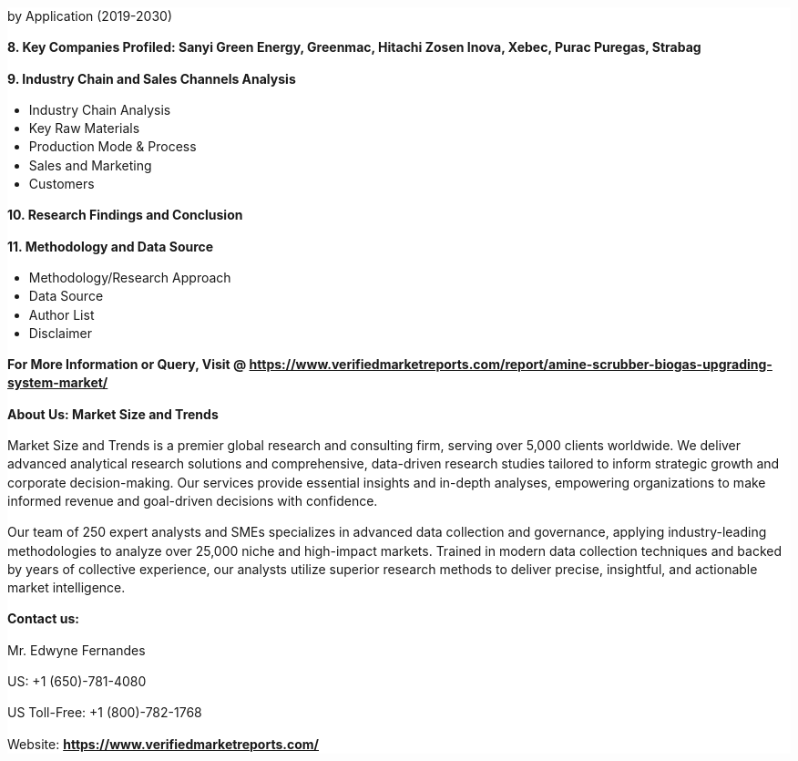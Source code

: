 by Application (2019-2030)</li></ul><p><strong>8. Key Companies Profiled: Sanyi Green Energy, Greenmac, Hitachi Zosen Inova, Xebec, Purac Puregas, Strabag</strong></p><p><strong>9. Industry Chain and Sales Channels Analysis</strong></p><ul><li>Industry Chain Analysis</li><li>Key Raw Materials</li><li>Production Mode &amp; Process</li><li>Sales and Marketing</li><li>Customers</li></ul><p><strong>10. Research Findings and Conclusion</strong></p><p><strong>11. Methodology and Data Source</strong></p><ul><li>Methodology/Research Approach</li><li>Data Source</li><li>Author List</li><li>Disclaimer</li></ul></p><p><strong>For More Information or Query, Visit @ <a href="https://www.verifiedmarketreports.com/report/amine-scrubber-biogas-upgrading-system-market/">https://www.verifiedmarketreports.com/report/amine-scrubber-biogas-upgrading-system-market/</a></strong></p><p><strong>About Us: Market Size and Trends</strong></p><p>Market Size and Trends is a premier global research and consulting firm, serving over 5,000 clients worldwide. We deliver advanced analytical research solutions and comprehensive, data-driven research studies tailored to inform strategic growth and corporate decision-making. Our services provide essential insights and in-depth analyses, empowering organizations to make informed revenue and goal-driven decisions with confidence.</p><p>Our team of 250 expert analysts and SMEs specializes in advanced data collection and governance, applying industry-leading methodologies to analyze over 25,000 niche and high-impact markets. Trained in modern data collection techniques and backed by years of collective experience, our analysts utilize superior research methods to deliver precise, insightful, and actionable market intelligence.</p><p><strong>Contact us:</strong></p><p>Mr. Edwyne Fernandes</p><p>US: +1 (650)-781-4080</p><p>US Toll-Free: +1 (800)-782-1768</p><p>Website: <strong><a href="https://www.verifiedmarketreports.com/">https://www.verifiedmarketreports.com/</a></strong></p>
